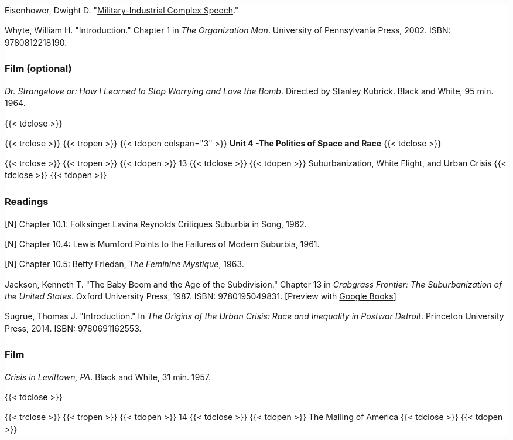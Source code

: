Eisenhower, Dwight D. "[Military-Industrial Complex Speech](http://avalon.law.yale.edu/20th_century/eisenhower001.asp)."

Whyte, William H. "Introduction." Chapter 1 in _The Organization Man_. University of Pennsylvania Press, 2002. ISBN: 9780812218190.

### Film (optional)

[_Dr. Strangelove or: How I Learned to Stop Worrying and Love the Bomb_](http://www.imdb.com/title/tt0057012/?ref_=nv_sr_1). Directed by Stanley Kubrick. Black and White, 95 min. 1964.


{{< tdclose >}}

{{< trclose >}}
{{< tropen >}}
{{< tdopen colspan="3" >}}
**Unit 4 -The Politics of Space and Race**
{{< tdclose >}}

{{< trclose >}}
{{< tropen >}}
{{< tdopen >}}
13
{{< tdclose >}}
{{< tdopen >}}
Suburbanization, White Flight, and Urban Crisis
{{< tdclose >}}
{{< tdopen >}}


### Readings

\[N\] Chapter 10.1: Folksinger Lavina Reynolds Critiques Suburbia in Song, 1962.

\[N\] Chapter 10.4: Lewis Mumford Points to the Failures of Modern Suburbia, 1961.

\[N\] Chapter 10.5: Betty Friedan, _The Feminine Mystique_, 1963.

Jackson, Kenneth T. "The Baby Boom and the Age of the Subdivision." Chapter 13 in _Crabgrass Frontier: The Suburbanization of the United States_. Oxford University Press, 1987. ISBN: 9780195049831. \[Preview with [Google Books](http://books.google.com/books?id=lwave_qPlYUC&pg=PA235=onepage)\]

Sugrue, Thomas J. "Introduction." In _The Origins of the Urban Crisis: Race and Inequality in Postwar Detroit_. Princeton University Press, 2014. ISBN: 9780691162553.

### Film

[_Crisis in Levittown, PA_](https://archive.org/details/crisis_in_levittown_1957). Black and White, 31 min. 1957.


{{< tdclose >}}

{{< trclose >}}
{{< tropen >}}
{{< tdopen >}}
14
{{< tdclose >}}
{{< tdopen >}}
The Malling of America
{{< tdclose >}}
{{< tdopen >}}
